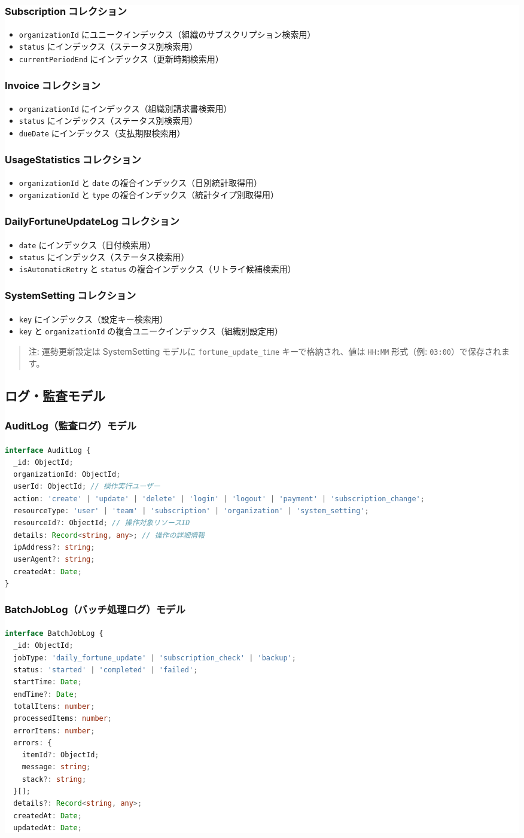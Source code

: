 ### Subscription コレクション
- `organizationId` にユニークインデックス（組織のサブスクリプション検索用）
- `status` にインデックス（ステータス別検索用）
- `currentPeriodEnd` にインデックス（更新時期検索用）

### Invoice コレクション
- `organizationId` にインデックス（組織別請求書検索用）
- `status` にインデックス（ステータス別検索用）
- `dueDate` にインデックス（支払期限検索用）

### UsageStatistics コレクション
- `organizationId` と `date` の複合インデックス（日別統計取得用）
- `organizationId` と `type` の複合インデックス（統計タイプ別取得用）

### DailyFortuneUpdateLog コレクション
- `date` にインデックス（日付検索用）
- `status` にインデックス（ステータス検索用）
- `isAutomaticRetry` と `status` の複合インデックス（リトライ候補検索用）

### SystemSetting コレクション
- `key` にインデックス（設定キー検索用）
- `key` と `organizationId` の複合ユニークインデックス（組織別設定用）

> 注: 運勢更新設定は SystemSetting モデルに `fortune_update_time` キーで格納され、値は `HH:MM` 形式（例: `03:00`）で保存されます。

## ログ・監査モデル

### AuditLog（監査ログ）モデル
```typescript
interface AuditLog {
  _id: ObjectId;
  organizationId: ObjectId;
  userId: ObjectId; // 操作実行ユーザー
  action: 'create' | 'update' | 'delete' | 'login' | 'logout' | 'payment' | 'subscription_change';
  resourceType: 'user' | 'team' | 'subscription' | 'organization' | 'system_setting';
  resourceId?: ObjectId; // 操作対象リソースID
  details: Record<string, any>; // 操作の詳細情報
  ipAddress?: string;
  userAgent?: string;
  createdAt: Date;
}
```

### BatchJobLog（バッチ処理ログ）モデル
```typescript
interface BatchJobLog {
  _id: ObjectId;
  jobType: 'daily_fortune_update' | 'subscription_check' | 'backup';
  status: 'started' | 'completed' | 'failed';
  startTime: Date;
  endTime?: Date;
  totalItems: number;
  processedItems: number;
  errorItems: number;
  errors: {
    itemId?: ObjectId;
    message: string;
    stack?: string;
  }[];
  details?: Record<string, any>;
  createdAt: Date;
  updatedAt: Date;
```